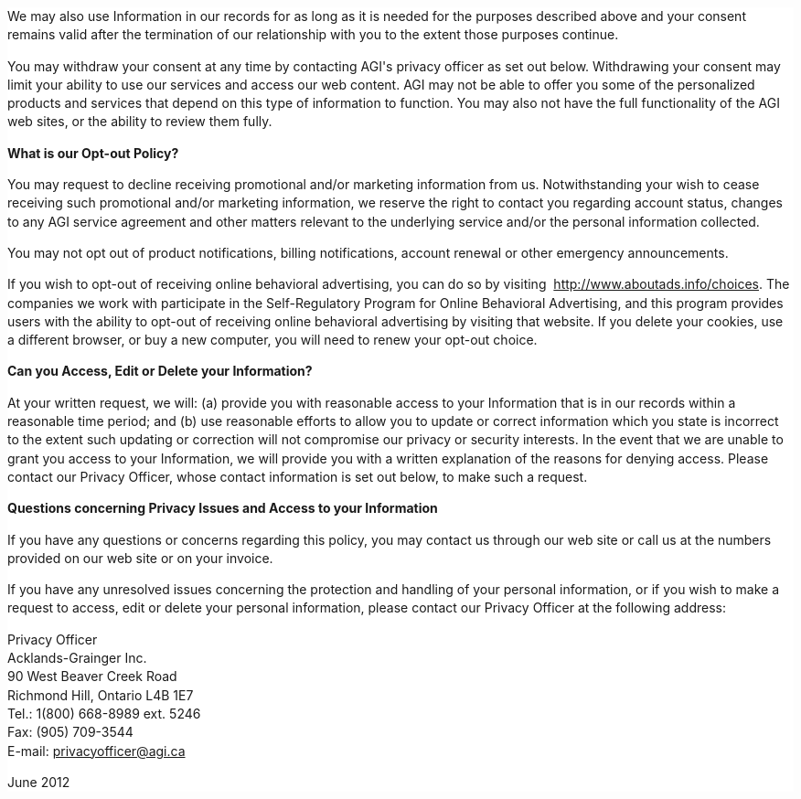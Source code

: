 We may also use Information in our records for as long as it is needed for the purposes described above and your consent remains valid after the termination of our relationship with you to the extent those purposes continue.

You may withdraw your consent at any time by contacting AGI's privacy officer as set out below. Withdrawing your consent may limit your ability to use our services and access our web content. AGI may not be able to offer you some of the personalized products and services that depend on this type of information to function. You may also not have the full functionality of the AGI web sites, or the ability to review them fully.

**What is our Opt-out Policy?**

You may request to decline receiving promotional and/or marketing information from us. Notwithstanding your wish to cease receiving such promotional and/or marketing information, we reserve the right to contact you regarding account status, changes to any AGI service agreement and other matters relevant to the underlying service and/or the personal information collected.

You may not opt out of product notifications, billing notifications, account renewal or other emergency announcements.

If you wish to opt-out of receiving online behavioral advertising, you can do so by visiting  http://www.aboutads.info/choices. The companies we work with participate in the Self-Regulatory Program for Online Behavioral Advertising, and this program provides users with the ability to opt-out of receiving online behavioral advertising by visiting that website. If you delete your cookies, use a different browser, or buy a new computer, you will need to renew your opt-out choice.

  
**Can you Access, Edit or Delete your Information?**

At your written request, we will: (a) provide you with reasonable access to your Information that is in our records within a reasonable time period; and (b) use reasonable efforts to allow you to update or correct information which you state is incorrect to the extent such updating or correction will not compromise our privacy or security interests. In the event that we are unable to grant you access to your Information, we will provide you with a written explanation of the reasons for denying access. Please contact our Privacy Officer, whose contact information is set out below, to make such a request.

  
**Questions concerning Privacy Issues and Access to your Information**

If you have any questions or concerns regarding this policy, you may contact us through our web site or call us at the numbers provided on our web site or on your invoice.

If you have any unresolved issues concerning the protection and handling of your personal information, or if you wish to make a request to access, edit or delete your personal information, please contact our Privacy Officer at the following address:

Privacy Officer  
Acklands-Grainger Inc.  
90 West Beaver Creek Road  
Richmond Hill, Ontario L4B 1E7  
Tel.: 1(800) 668-8989 ext. 5246  
Fax: (905) 709-3544  
E-mail: privacyofficer@agi.ca

June 2012
